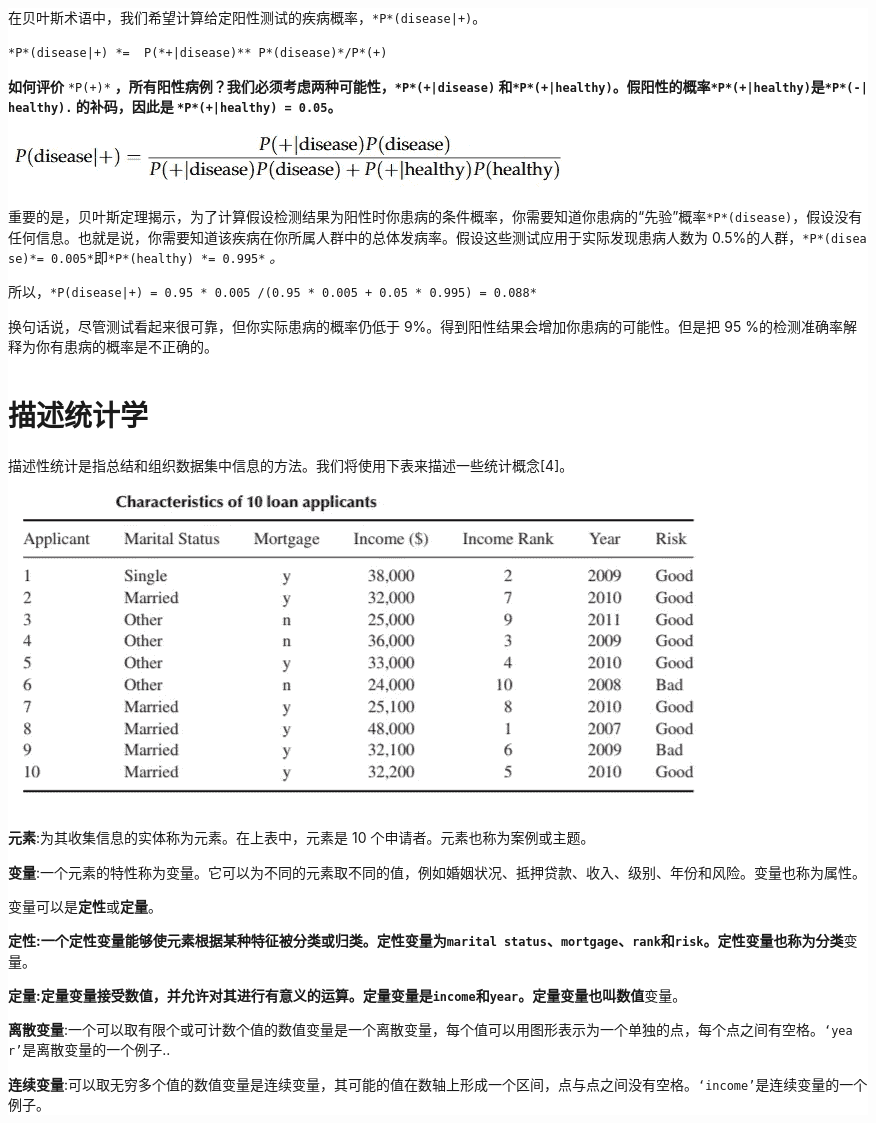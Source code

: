 在贝叶斯术语中，我们希望计算给定阳性测试的疾病概率，`*P*(disease|+)`。

```
*P*(disease|+) *=  P(*+|disease)** P*(disease)*/P*(+)
```

**如何评价** `*P(+)*` **，所有阳性病例？我们必须考虑两种可能性，`*P*(+|disease)` 和`*P*(+|healthy)`。假阳性的概率`*P*(+|healthy)`是`*P*(-|healthy).` 的补码，因此是 `*P*(+|healthy) = 0.05`。**

![](img/10debda74959ce8aa989052137ba39ff.png)

重要的是，贝叶斯定理揭示，为了计算假设检测结果为阳性时你患病的条件概率，你需要知道你患病的“先验”概率`*P*(disease)`，假设没有任何信息。也就是说，你需要知道该疾病在你所属人群中的总体发病率。假设这些测试应用于实际发现患病人数为 0.5%的人群，`*P*(disease)*= 0.005*`即`*P*(healthy) *= 0.995*` *。*

所以，`*P(disease|+) = 0.95 * 0.005 /(0.95 * 0.005 + 0.05 * 0.995) = 0.088*`

换句话说，尽管测试看起来很可靠，但你实际患病的概率仍低于 9%。得到阳性结果会增加你患病的可能性。但是把 95 %的检测准确率解释为你有患病的概率是不正确的。

# 描述统计学

描述性统计是指总结和组织数据集中信息的方法。我们将使用下表来描述一些统计概念[4]。

![](img/8c37852d0af47ed1edc59fb0293a203d.png)

**元素**:为其收集信息的实体称为元素。在上表中，元素是 10 个申请者。元素也称为案例或主题。

**变量**:一个元素的特性称为变量。它可以为不同的元素取不同的值，例如婚姻状况、抵押贷款、收入、级别、年份和风险。变量也称为属性。

变量可以是**定性**或**定量**。

**定性:**一个定性变量能够使元素根据某种特征被分类或归类。定性变量为`marital status`、`mortgage`、`rank`和`risk`。定性变量也称为**分类**变量。

**定量:**定量变量接受数值，并允许对其进行有意义的运算。定量变量是`income`和`year`。定量变量也叫**数值**变量。

**离散变量**:一个可以取有限个或可计数个值的数值变量是一个离散变量，每个值可以用图形表示为一个单独的点，每个点之间有空格。`‘year’`是离散变量的一个例子..

**连续变量**:可以取无穷多个值的数值变量是连续变量，其可能的值在数轴上形成一个区间，点与点之间没有空格。`‘income’`是连续变量的一个例子。
